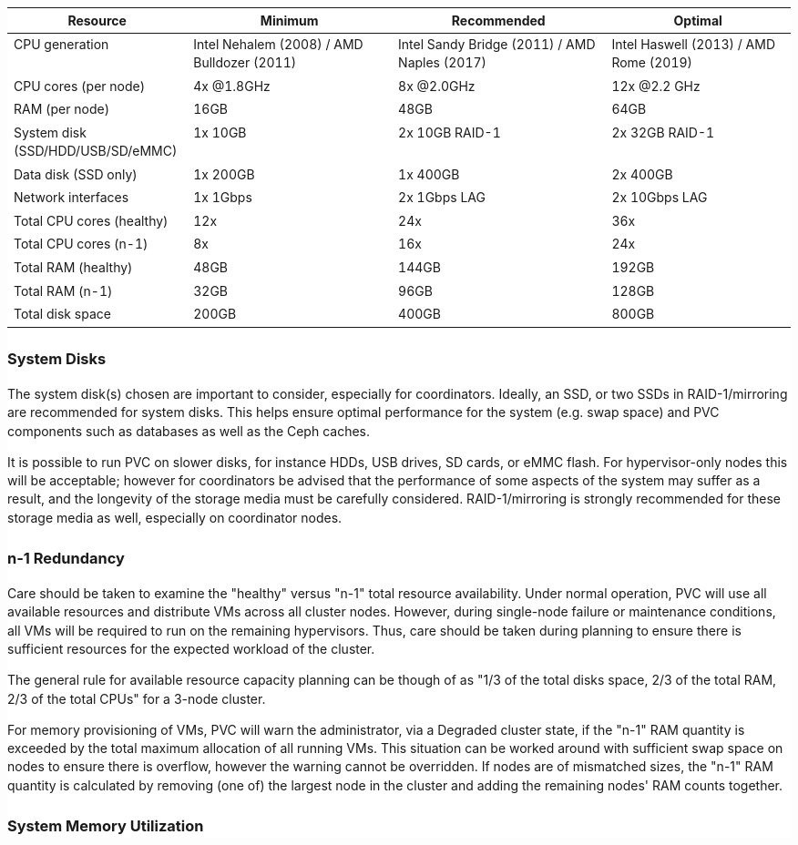 | Resource | Minimum | Recommended | Optimal|
|--------------|-----------|---------------|----------|
| CPU generation | Intel Nehalem (2008) / AMD Bulldozer (2011) | Intel Sandy Bridge (2011) / AMD Naples (2017) | Intel Haswell (2013) / AMD Rome (2019) |
| CPU cores (per node) | 4x @1.8GHz | 8x @2.0GHz | 12x @2.2 GHz |
| RAM (per node) | 16GB | 48GB | 64GB |
| System disk (SSD/HDD/USB/SD/eMMC) | 1x 10GB | 2x 10GB RAID-1 | 2x 32GB RAID-1 |
| Data disk (SSD only) | 1x 200GB | 1x 400GB | 2x 400GB |
| Network interfaces | 1x 1Gbps | 2x 1Gbps LAG | 2x 10Gbps LAG |
| Total CPU cores (healthy) | 12x | 24x | 36x |
| Total CPU cores (n-1) | 8x | 16x | 24x |
| Total RAM (healthy) | 48GB | 144GB | 192GB |
| Total RAM (n-1) | 32GB | 96GB | 128GB |
| Total disk space | 200GB | 400GB | 800GB |

### System Disks

The system disk(s) chosen are important to consider, especially for coordinators. Ideally, an SSD, or two SSDs in RAID-1/mirroring are recommended for system disks. This helps ensure optimal performance for the system (e.g. swap space) and PVC components such as databases as well as the Ceph caches.

It is possible to run PVC on slower disks, for instance HDDs, USB drives, SD cards, or eMMC flash. For hypervisor-only nodes this will be acceptable; however for coordinators be advised that the performance of some aspects of the system may suffer as a result, and the longevity of the storage media must be carefully considered. RAID-1/mirroring is strongly recommended for these storage media as well, especially on coordinator nodes.

### n-1 Redundancy

Care should be taken to examine the "healthy" versus "n-1" total resource availability. Under normal operation, PVC will use all available resources and distribute VMs across all cluster nodes. However, during single-node failure or maintenance conditions, all VMs will be required to run on the remaining hypervisors. Thus, care should be taken during planning to ensure there is sufficient resources for the expected workload of the cluster.

The general rule for available resource capacity planning can be though of as "1/3 of the total disks space, 2/3 of the total RAM, 2/3 of the total CPUs" for a 3-node cluster.

For memory provisioning of VMs, PVC will warn the administrator, via a Degraded cluster state, if the "n-1" RAM quantity is exceeded by the total maximum allocation of all running VMs. This situation can be worked around with sufficient swap space on nodes to ensure there is overflow, however the warning cannot be overridden. If nodes are of mismatched sizes, the "n-1" RAM quantity is calculated by removing (one of) the largest node in the cluster and adding the remaining nodes' RAM counts together.

### System Memory Utilization

